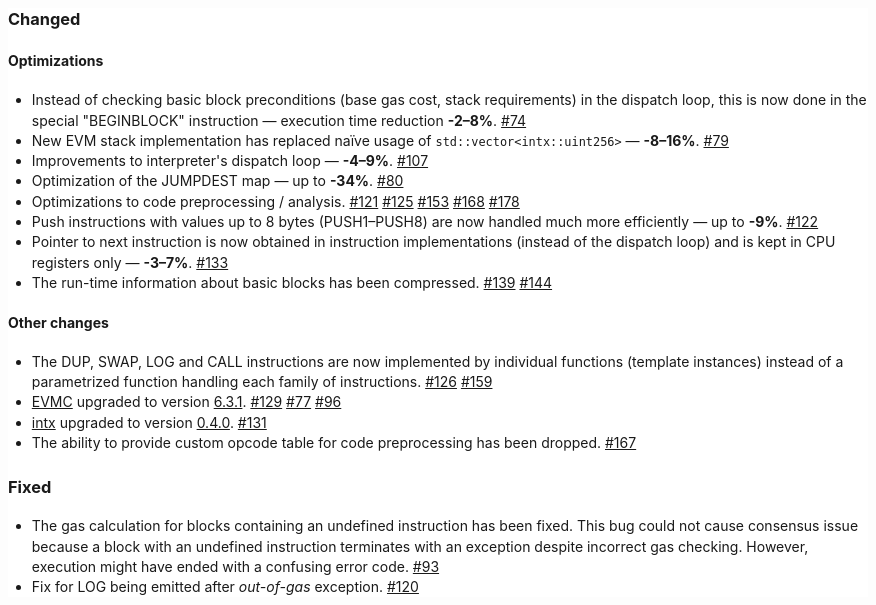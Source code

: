 
### Changed

#### Optimizations

- Instead of checking basic block preconditions (base gas cost, stack requirements) in the dispatch loop, 
  this is now done in the special "BEGINBLOCK" instruction — execution time reduction **-2–8%**.
  [#74](https://github.com/ethereum/evmone/pull/74)
- New EVM stack implementation has replaced naïve usage of `std::vector<intx::uint256>` — **-8–16%**.
  [#79](https://github.com/ethereum/evmone/pull/79)
- Improvements to interpreter's dispatch loop — **-4–9%**.
  [#107](https://github.com/ethereum/evmone/pull/107)
- Optimization of the JUMPDEST map — up to **-34%**.
  [#80](https://github.com/ethereum/evmone/pull/80)
- Optimizations to code preprocessing / analysis.
  [#121](https://github.com/ethereum/evmone/pull/121)
  [#125](https://github.com/ethereum/evmone/pull/125)
  [#153](https://github.com/ethereum/evmone/pull/153)
  [#168](https://github.com/ethereum/evmone/pull/168)
  [#178](https://github.com/ethereum/evmone/pull/178)
- Push instructions with values up to 8 bytes (PUSH1–PUSH8)
  are now handled much more efficiently — up to **-9%**.
  [#122](https://github.com/ethereum/evmone/pull/122)
- Pointer to next instruction is now obtained in instruction implementations 
  (instead of the dispatch loop) and is kept in CPU registers only — **-3–7%**.
  [#133](https://github.com/ethereum/evmone/pull/133)
- The run-time information about basic blocks has been compressed.
  [#139](https://github.com/ethereum/evmone/pull/139)
  [#144](https://github.com/ethereum/evmone/pull/144)
  
#### Other changes

- The DUP, SWAP, LOG and CALL instructions are now implemented by individual functions (template instances)
  instead of a parametrized function handling each family of instructions.
  [#126](https://github.com/ethereum/evmone/pull/126)
  [#159](https://github.com/ethereum/evmone/pull/159)
- [EVMC] upgraded to version [6.3.1](https://github.com/ethereum/evmc/releases/tag/v6.3.1).
  [#129](https://github.com/ethereum/evmone/pull/129)
  [#77](https://github.com/ethereum/evmone/pull/77)
  [#96](https://github.com/ethereum/evmone/pull/96)
- [intx] upgraded to version [0.4.0](https://github.com/chfast/intx/releases/tag/v0.4.0).
  [#131](https://github.com/ethereum/evmone/pull/131)
- The ability to provide custom opcode table for code preprocessing has been dropped.
  [#167](https://github.com/ethereum/evmone/pull/167)


### Fixed

- The gas calculation for blocks containing an undefined instruction has been fixed.
  This bug could not cause consensus issue because a block with an undefined instruction terminates 
  with an exception despite incorrect gas checking.
  However, execution might have ended with a confusing error code.
  [#93](https://github.com/ethereum/evmone/pull/93)
- Fix for LOG being emitted after _out-of-gas_ exception.
  [#120](https://github.com/ethereum/evmone/pull/120)


[0.10.0]: https://github.com/ethereum/evmone/releases/tag/v0.10.0
[0.9.1]: https://github.com/ethereum/evmone/releases/tag/v0.9.1
[0.9.0]: https://github.com/ethereum/evmone/releases/tag/v0.9.0
[0.8.2]: https://github.com/ethereum/evmone/releases/tag/v0.8.2
[0.8.1]: https://github.com/ethereum/evmone/releases/tag/v0.8.1
[0.8.0]: https://github.com/ethereum/evmone/releases/tag/v0.8.0
[0.7.0]: https://github.com/ethereum/evmone/releases/tag/v0.7.0
[0.6.0]: https://github.com/ethereum/evmone/releases/tag/v0.6.0
[0.5.0]: https://github.com/ethereum/evmone/releases/tag/v0.5.0
[0.4.1]: https://github.com/ethereum/evmone/releases/tag/v0.4.1
[0.4.0]: https://github.com/ethereum/evmone/releases/tag/v0.4.0
[0.3.0]: https://github.com/ethereum/evmone/releases/tag/v0.3.0
[0.2.0]: https://github.com/ethereum/evmone/releases/tag/v0.2.0
[0.1.1]: https://github.com/ethereum/evmone/releases/tag/v0.1.1
[0.1.0]: https://github.com/ethereum/evmone/releases/tag/v0.1.0
[Aleth]: https://github.com/ethereum/aleth
[EIP-170]: https://eips.ethereum.org/EIPS/eip-170
[EIP-663]: https://eips.ethereum.org/EIPS/eip-663
[EIP-1884]: https://eips.ethereum.org/EIPS/eip-1884
[EIP-1344]: https://eips.ethereum.org/EIPS/eip-1344
[EIP-2200]: https://eips.ethereum.org/EIPS/eip-2200
[EIP-2929]: https://eips.ethereum.org/EIPS/eip-2929
[EIP-3155]: https://eips.ethereum.org/EIPS/eip-3155
[EIP-3198]: https://eips.ethereum.org/EIPS/eip-3198
[EIP-3540]: https://eips.ethereum.org/EIPS/eip-3540
[EIP-3651]: https://eips.ethereum.org/EIPS/eip-3651
[EIP-3670]: https://eips.ethereum.org/EIPS/eip-3670
[EIP-3855]: https://eips.ethereum.org/EIPS/eip-3855
[EIP-3860]: https://eips.ethereum.org/EIPS/eip-3860
[EIP-4200]: https://eips.ethereum.org/EIPS/eip-4200
[EIP-4750]: https://eips.ethereum.org/EIPS/eip-4750
[EIP-4895]: https://eips.ethereum.org/EIPS/eip-4895
[EIP-5450]: https://eips.ethereum.org/EIPS/eip-5450
[Spurious Dragon]: https://eips.ethereum.org/EIPS/eip-607
[Petersburg]: https://eips.ethereum.org/EIPS/eip-1716
[Istanbul]: https://eips.ethereum.org/EIPS/eip-1679
[Berlin]: https://github.com/ethereum/execution-specs/blob/master/network-upgrades/mainnet-upgrades/berlin.md
[London]: https://github.com/ethereum/execution-specs/blob/master/network-upgrades/mainnet-upgrades/london.md
[Shanghai]: https://github.com/ethereum/execution-specs/blob/master/network-upgrades/mainnet-upgrades/shanghai.md
[Cancun]: https://github.com/ethereum/execution-specs/blob/master/network-upgrades/mainnet-upgrades/cancun.md
[EOF]: https://notes.ethereum.org/@ipsilon/evm-object-format-overview
[EVMC]: https://github.com/ethereum/evmc
[EVMC 10.1.0]: https://github.com/ethereum/evmc/releases/tag/v10.1.0
[EVMC 10.0.0]: https://github.com/ethereum/evmc/releases/tag/v10.0.0
[EVMC 9.0.0]: https://github.com/ethereum/evmc/releases/tag/v9.0.0
[EVMC 8.0.0]: https://github.com/ethereum/evmc/releases/tag/v8.0.0
[EVMC 7.5.0]: https://github.com/ethereum/evmc/releases/tag/v7.5.0
[EVMC 7.4.0]: https://github.com/ethereum/evmc/releases/tag/v7.4.0
[EVMC 7.1.0]: https://github.com/ethereum/evmc/releases/tag/v7.1.0
[EVMC 7.0.0]: https://github.com/ethereum/evmc/releases/tag/v7.0.0
[intx]: https://github.com/chfast/intx
[intx 0.10.0]: https://github.com/chfast/intx/releases/tag/v0.10.0
[intx 0.8.0]: https://github.com/chfast/intx/releases/tag/v0.8.0
[intx 0.6.0]: https://github.com/chfast/intx/releases/tag/v0.6.0
[intx 0.5.0]: https://github.com/chfast/intx/releases/tag/v0.5.0
[ethash]: https://github.com/chfast/ethash
[ethash 0.7.0]: https://github.com/chfast/ethash/releases/tag/v0.7.0
[ethash 1.0.0]: https://github.com/chfast/ethash/releases/tag/v1.0.0
[Ethereum Execution Tests]: https://github.com/ethereum/tests
[tests 12.2]: https://github.com/ethereum/tests/releases/tag/v12.2
[tests 9.0.2]: https://github.com/ethereum/tests/releases/tag/9.0.2
[tests 8.0.4]: https://github.com/ethereum/tests/releases/tag/8.0.4
[evm-benchmarks]: https://github.com/ipsilon/evm-benchmarks
[execution-spec-tests]: https://github.com/ethereum/execution-spec-tests
[retesteth]: https://github.com/ethereum/retesteth
[Silkworm]: https://github.com/torquem-ch/silkworm
[t8n]: https://ethereum-tests.readthedocs.io/en/develop/t8ntool-ref.html
[Keep a Changelog]: https://keepachangelog.com/en/1.1.0/
[Semantic Versioning]: https://semver.org/spec/v2.0.0.html